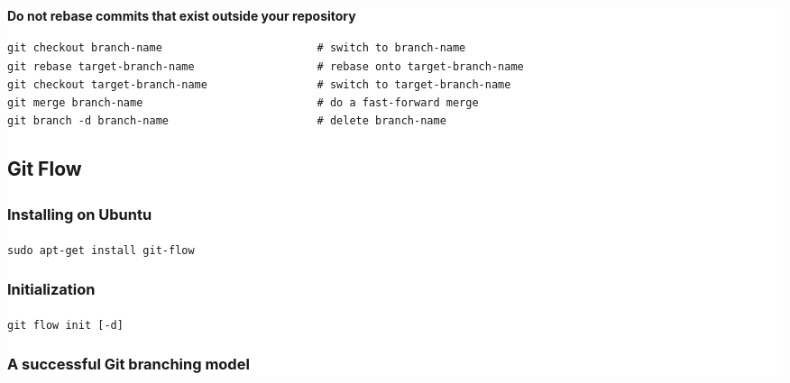 **Do not rebase commits that exist outside your repository**

```
git checkout branch-name                        # switch to branch-name
git rebase target-branch-name                   # rebase onto target-branch-name
git checkout target-branch-name                 # switch to target-branch-name
git merge branch-name                           # do a fast-forward merge
git branch -d branch-name                       # delete branch-name
```

## Git Flow

### Installing on Ubuntu

```
sudo apt-get install git-flow
```

### Initialization

```
git flow init [-d]
```

### A successful Git branching model
